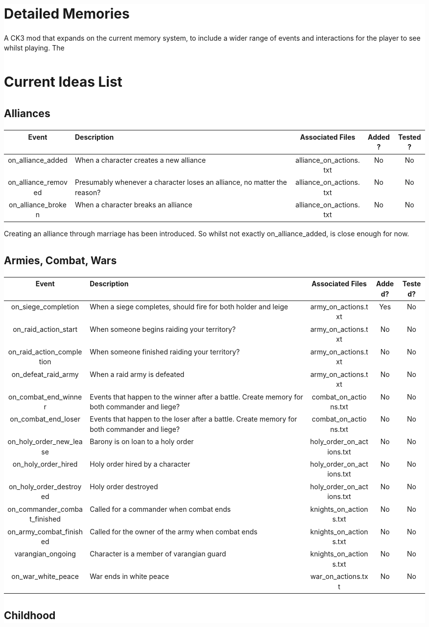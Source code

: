 # Detailed Memories

A CK3 mod that expands on the current memory system, to include a wider range of events and interactions for the player to see whilst playing. The 

# Current Ideas List

## Alliances

| Event | Description | Associated Files | Added? | Tested? |
| :---: | :--- | :---: | :---: | :---: |
| on_alliance_added | When a character creates a new alliance | alliance_on_actions.txt | No | No |
| on_alliance_removed | Presumably whenever a character loses an alliance, no matter the reason? | alliance_on_actions.txt | No | No |
| on_alliance_broken | When a character breaks an alliance | alliance_on_actions.txt | No | No |

Creating an alliance through marriage has been introduced. So whilst not exactly on_alliance_added, is close enough for now.

## Armies, Combat, Wars

| Event | Description | Associated Files | Added? | Tested? |
| :---: | :--- | :---: | :---: | :---: |
| on_siege_completion | When a siege completes, should fire for both holder and leige | army_on_actions.txt | Yes | No |
| on_raid_action_start | When someone begins raiding your territory? | army_on_actions.txt | No | No |
| on_raid_action_completion | When someone finished raiding your territory? | army_on_actions.txt | No | No |
| on_defeat_raid_army | When a raid army is defeated | army_on_actions.txt | No | No |
| on_combat_end_winner | Events that happen to the winner after a battle. Create memory for both commander and liege? | combat_on_actions.txt | No | No |
| on_combat_end_loser | Events that happen to the loser after a battle. Create memory for both commander and liege? | combat_on_actions.txt | No | No |
| on_holy_order_new_lease | Barony is on loan to a holy order | holy_order_on_actions.txt | No | No |
| on_holy_order_hired | Holy order hired by a character | holy_order_on_actions.txt | No | No |
| on_holy_order_destroyed | Holy order destroyed | holy_order_on_actions.txt | No | No |
| on_commander_combat_finished | Called for a commander when combat ends | knights_on_actions.txt | No | No |
| on_army_combat_finished | Called for the owner of the army when combat ends | knights_on_actions.txt | No | No |
| varangian_ongoing | Character is a member of varangian guard | knights_on_actions.txt | No | No |
| on_war_white_peace | War ends in white peace | war_on_actions.txt | No | No |

## Childhood
